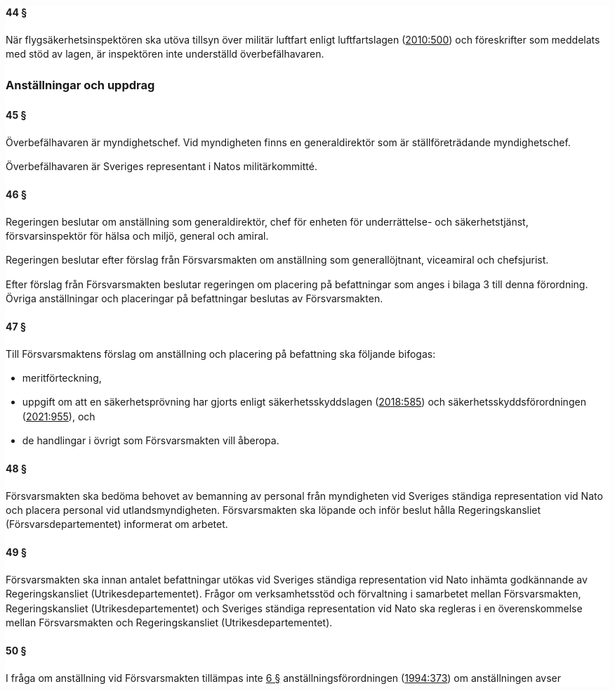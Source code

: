 #### 44 §

När flygsäkerhetsinspektören ska utöva tillsyn över militär luftfart enligt luftfartslagen ([2010:500](https://selex.se/eli/sfs/2010/500)) och föreskrifter som meddelats med stöd av lagen, är inspektören inte underställd överbefälhavaren.

### Anställningar och uppdrag

#### 45 §

Överbefälhavaren är myndighetschef. Vid myndigheten finns en generaldirektör som är ställföreträdande myndighetschef.

Överbefälhavaren är Sveriges representant i Natos militärkommitté.

#### 46 §

Regeringen beslutar om anställning som generaldirektör, chef för enheten för underrättelse- och säkerhetstjänst, försvarsinspektör för hälsa och miljö, general och amiral.

Regeringen beslutar efter förslag från Försvarsmakten om anställning som generallöjtnant, viceamiral och chefsjurist.

Efter förslag från Försvarsmakten beslutar regeringen om placering på befattningar som anges i bilaga 3 till denna förordning. Övriga anställningar och placeringar på befattningar beslutas av Försvarsmakten.

#### 47 §

Till Försvarsmaktens förslag om anställning och placering på befattning ska följande bifogas:

- meritförteckning,

- uppgift om att en säkerhetsprövning har gjorts enligt säkerhetsskyddslagen ([2018:585](https://selex.se/eli/sfs/2018/585)) och säkerhetsskyddsförordningen ([2021:955](https://selex.se/eli/sfs/2021/955)), och

- de handlingar i övrigt som Försvarsmakten vill åberopa.

#### 48 §

Försvarsmakten ska bedöma behovet av bemanning av personal från myndigheten vid Sveriges ständiga representation vid Nato och placera personal vid utlandsmyndigheten. Försvarsmakten ska löpande och inför beslut hålla Regeringskansliet (Försvarsdepartementet) informerat om arbetet.

#### 49 §

Försvarsmakten ska innan antalet befattningar utökas vid Sveriges ständiga representation vid Nato inhämta godkännande av Regeringskansliet (Utrikesdepartementet). Frågor om verksamhetsstöd och förvaltning i samarbetet mellan Försvarsmakten, Regeringskansliet (Utrikesdepartementet) och Sveriges ständiga representation vid Nato ska regleras i en överenskommelse mellan Försvarsmakten och Regeringskansliet (Utrikesdepartementet).

#### 50 §

I fråga om anställning vid Försvarsmakten tillämpas inte [6 §](#6) anställningsförordningen ([1994:373](https://selex.se/eli/sfs/1994/373)) om anställningen avser
